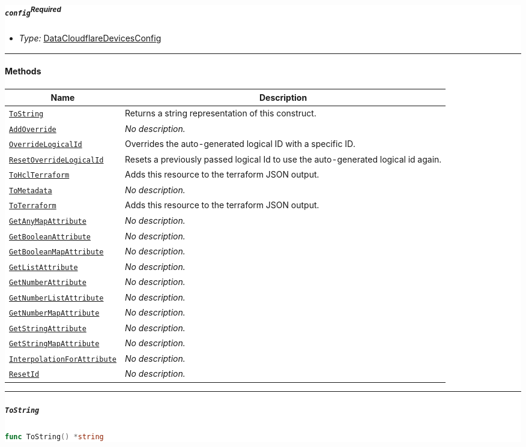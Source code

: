 
##### `config`<sup>Required</sup> <a name="config" id="@cdktf/provider-cloudflare.dataCloudflareDevices.DataCloudflareDevices.Initializer.parameter.config"></a>

- *Type:* <a href="#@cdktf/provider-cloudflare.dataCloudflareDevices.DataCloudflareDevicesConfig">DataCloudflareDevicesConfig</a>

---

#### Methods <a name="Methods" id="Methods"></a>

| **Name** | **Description** |
| --- | --- |
| <code><a href="#@cdktf/provider-cloudflare.dataCloudflareDevices.DataCloudflareDevices.toString">ToString</a></code> | Returns a string representation of this construct. |
| <code><a href="#@cdktf/provider-cloudflare.dataCloudflareDevices.DataCloudflareDevices.addOverride">AddOverride</a></code> | *No description.* |
| <code><a href="#@cdktf/provider-cloudflare.dataCloudflareDevices.DataCloudflareDevices.overrideLogicalId">OverrideLogicalId</a></code> | Overrides the auto-generated logical ID with a specific ID. |
| <code><a href="#@cdktf/provider-cloudflare.dataCloudflareDevices.DataCloudflareDevices.resetOverrideLogicalId">ResetOverrideLogicalId</a></code> | Resets a previously passed logical Id to use the auto-generated logical id again. |
| <code><a href="#@cdktf/provider-cloudflare.dataCloudflareDevices.DataCloudflareDevices.toHclTerraform">ToHclTerraform</a></code> | Adds this resource to the terraform JSON output. |
| <code><a href="#@cdktf/provider-cloudflare.dataCloudflareDevices.DataCloudflareDevices.toMetadata">ToMetadata</a></code> | *No description.* |
| <code><a href="#@cdktf/provider-cloudflare.dataCloudflareDevices.DataCloudflareDevices.toTerraform">ToTerraform</a></code> | Adds this resource to the terraform JSON output. |
| <code><a href="#@cdktf/provider-cloudflare.dataCloudflareDevices.DataCloudflareDevices.getAnyMapAttribute">GetAnyMapAttribute</a></code> | *No description.* |
| <code><a href="#@cdktf/provider-cloudflare.dataCloudflareDevices.DataCloudflareDevices.getBooleanAttribute">GetBooleanAttribute</a></code> | *No description.* |
| <code><a href="#@cdktf/provider-cloudflare.dataCloudflareDevices.DataCloudflareDevices.getBooleanMapAttribute">GetBooleanMapAttribute</a></code> | *No description.* |
| <code><a href="#@cdktf/provider-cloudflare.dataCloudflareDevices.DataCloudflareDevices.getListAttribute">GetListAttribute</a></code> | *No description.* |
| <code><a href="#@cdktf/provider-cloudflare.dataCloudflareDevices.DataCloudflareDevices.getNumberAttribute">GetNumberAttribute</a></code> | *No description.* |
| <code><a href="#@cdktf/provider-cloudflare.dataCloudflareDevices.DataCloudflareDevices.getNumberListAttribute">GetNumberListAttribute</a></code> | *No description.* |
| <code><a href="#@cdktf/provider-cloudflare.dataCloudflareDevices.DataCloudflareDevices.getNumberMapAttribute">GetNumberMapAttribute</a></code> | *No description.* |
| <code><a href="#@cdktf/provider-cloudflare.dataCloudflareDevices.DataCloudflareDevices.getStringAttribute">GetStringAttribute</a></code> | *No description.* |
| <code><a href="#@cdktf/provider-cloudflare.dataCloudflareDevices.DataCloudflareDevices.getStringMapAttribute">GetStringMapAttribute</a></code> | *No description.* |
| <code><a href="#@cdktf/provider-cloudflare.dataCloudflareDevices.DataCloudflareDevices.interpolationForAttribute">InterpolationForAttribute</a></code> | *No description.* |
| <code><a href="#@cdktf/provider-cloudflare.dataCloudflareDevices.DataCloudflareDevices.resetId">ResetId</a></code> | *No description.* |

---

##### `ToString` <a name="ToString" id="@cdktf/provider-cloudflare.dataCloudflareDevices.DataCloudflareDevices.toString"></a>

```go
func ToString() *string
```
